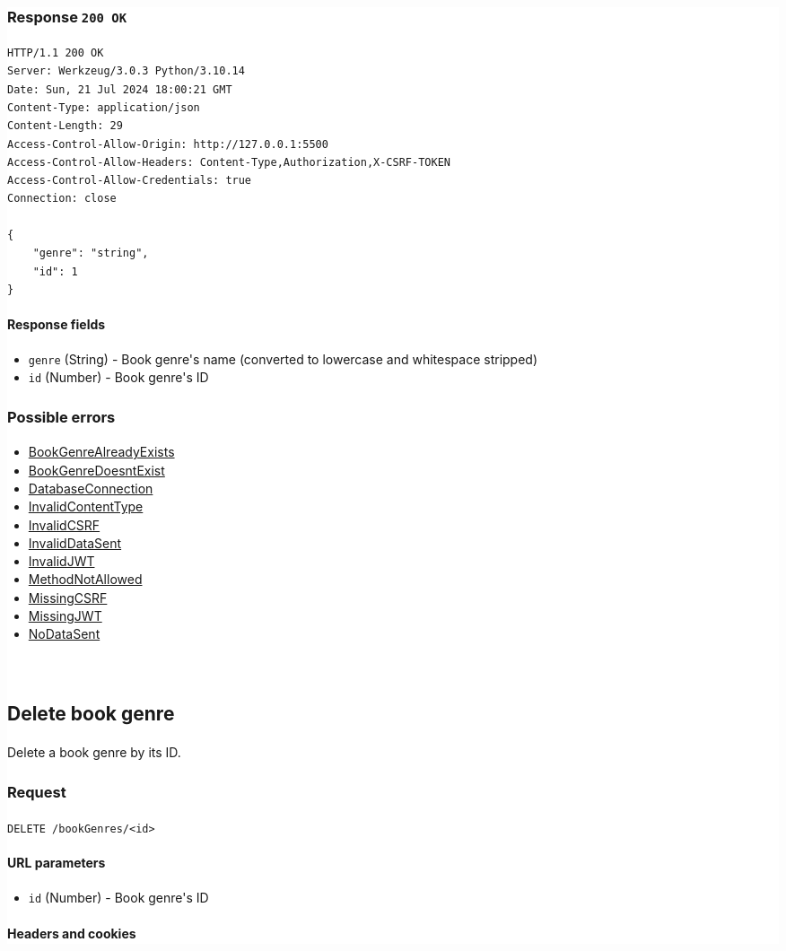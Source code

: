 ### Response `200 OK`

```http
HTTP/1.1 200 OK
Server: Werkzeug/3.0.3 Python/3.10.14
Date: Sun, 21 Jul 2024 18:00:21 GMT
Content-Type: application/json
Content-Length: 29
Access-Control-Allow-Origin: http://127.0.0.1:5500
Access-Control-Allow-Headers: Content-Type,Authorization,X-CSRF-TOKEN
Access-Control-Allow-Credentials: true
Connection: close

{
    "genre": "string",
    "id": 1
}
```

#### Response fields

- `genre` (String) - Book genre's name (converted to lowercase and whitespace stripped)
- `id` (Number) - Book genre's ID

### Possible errors

- [BookGenreAlreadyExists](./errors.md#bookgenrealreadyexists)
- [BookGenreDoesntExist](./errors.md#bookgenredoesntexist)
- [DatabaseConnection](./errors.md#databaseconnection)
- [InvalidContentType](./errors.md#invalidcontenttype)
- [InvalidCSRF](./errors.md#invalidcsrf)
- [InvalidDataSent](./errors.md#invaliddatasent)
- [InvalidJWT](./errors.md#invalidjwt)
- [MethodNotAllowed](./errors.md#methodnotallowed)
- [MissingCSRF](./errors.md#missingcsrf)
- [MissingJWT](./errors.md#missingjwt)
- [NoDataSent](./errors.md#nodatasent)

<br/>

## Delete book genre

Delete a book genre by its ID.

### Request

`DELETE /bookGenres/<id>`

#### URL parameters

- `id` (Number) - Book genre's ID

#### Headers and cookies
